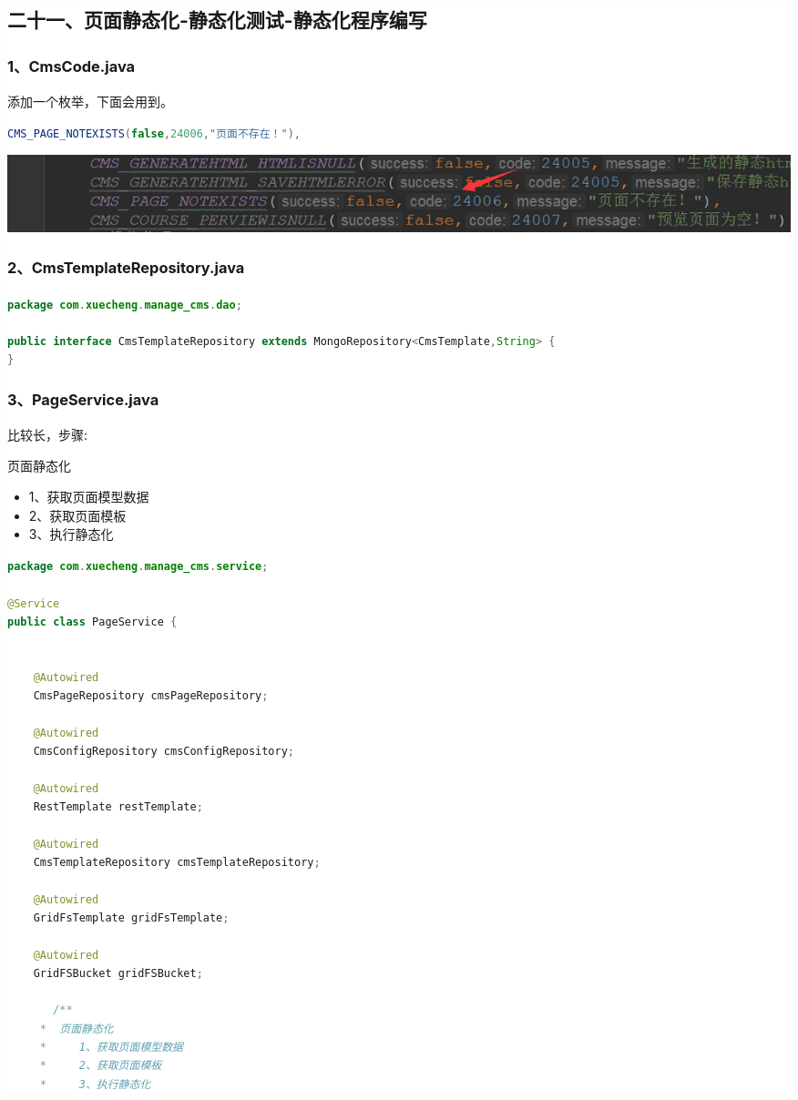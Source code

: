## 二十一、页面静态化-静态化测试-静态化程序编写

### 1、CmsCode.java

添加一个枚举，下面会用到。

```java
CMS_PAGE_NOTEXISTS(false,24006,"页面不存在！"),
```

![1558018476086](assets/1558018476086.png)

### 2、CmsTemplateRepository.java

```java
package com.xuecheng.manage_cms.dao;

public interface CmsTemplateRepository extends MongoRepository<CmsTemplate,String> {
}

```

### 3、PageService.java

比较长，步骤:

 页面静态化
*   1、获取页面模型数据
*   2、获取页面模板
*   3、执行静态化

```java
package com.xuecheng.manage_cms.service;

@Service
public class PageService {


    @Autowired
    CmsPageRepository cmsPageRepository;

    @Autowired
    CmsConfigRepository cmsConfigRepository;

    @Autowired
    RestTemplate restTemplate;

    @Autowired
    CmsTemplateRepository cmsTemplateRepository;

    @Autowired
    GridFsTemplate gridFsTemplate;

    @Autowired
    GridFSBucket gridFSBucket;

       /**
     *  页面静态化
     *     1、获取页面模型数据
     *     2、获取页面模板
     *     3、执行静态化
```